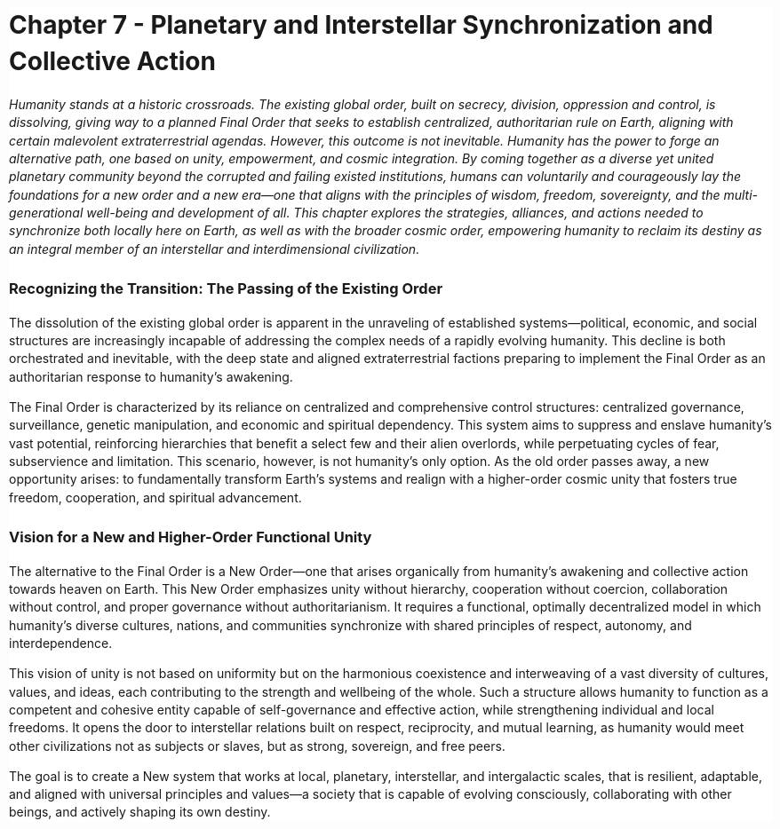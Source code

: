 # Chapter 7 - Planetary and Interstellar Synchronization and Collective Action

_Humanity stands at a historic crossroads. The existing global order, built on secrecy, division, oppression and control, is dissolving, giving way to a planned Final Order that seeks to establish centralized, authoritarian rule on Earth, aligning with certain malevolent extraterrestrial agendas. However, this outcome is not inevitable. Humanity has the power to forge an alternative path, one based on unity, empowerment, and cosmic integration. By coming together as a diverse yet united planetary community beyond the corrupted and failing existed institutions, humans can voluntarily and courageously lay the foundations for a new order and a new era—one that aligns with the principles of wisdom, freedom, sovereignty, and the multi-generational well-being and development of all. This chapter explores the strategies, alliances, and actions needed to synchronize both locally here on Earth, as well as with the broader cosmic order, empowering humanity to reclaim its destiny as an integral member of an interstellar and interdimensional civilization._

### Recognizing the Transition: The Passing of the Existing Order

The dissolution of the existing global order is apparent in the unraveling of established systems—political, economic, and social structures are increasingly incapable of addressing the complex needs of a rapidly evolving humanity. This decline is both orchestrated and inevitable, with the deep state and aligned extraterrestrial factions preparing to implement the Final Order as an authoritarian response to humanity’s awakening.

The Final Order is characterized by its reliance on centralized and comprehensive control structures: centralized governance, surveillance, genetic manipulation, and economic and spiritual dependency. This system aims to suppress and enslave humanity’s vast potential, reinforcing hierarchies that benefit a select few and their alien overlords, while perpetuating cycles of fear, subservience and limitation. This scenario, however, is not humanity’s only option. As the old order passes away, a new opportunity arises: to fundamentally transform Earth’s systems and realign with a higher-order cosmic unity that fosters true freedom, cooperation, and spiritual advancement.

### Vision for a New and Higher-Order Functional Unity

The alternative to the Final Order is a New Order—one that arises organically from humanity’s awakening and collective action towards heaven on Earth. This New Order emphasizes unity without hierarchy, cooperation without coercion, collaboration without control, and proper governance without authoritarianism. It requires a functional, optimally decentralized model in which humanity’s diverse cultures, nations, and communities synchronize with shared principles of respect, autonomy, and interdependence.

This vision of unity is not based on uniformity but on the harmonious coexistence and interweaving of a vast diversity of cultures, values, and ideas, each contributing to the strength and wellbeing of the whole. Such a structure allows humanity to function as a competent and cohesive entity capable of self-governance and effective action, while strengthening individual and local freedoms. It opens the door to interstellar relations built on respect, reciprocity, and mutual learning, as humanity would meet other civilizations not as subjects or slaves, but as strong, sovereign, and free peers.

The goal is to create a New system that works at local, planetary, interstellar, and intergalactic scales, that is resilient, adaptable, and aligned with universal principles and values—a society that is capable of evolving consciously, collaborating with other beings, and actively shaping its own destiny.
